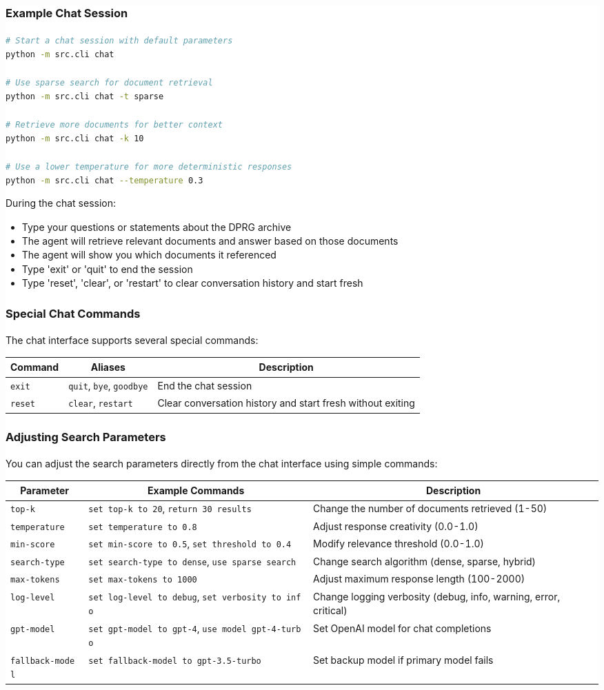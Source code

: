 ### Example Chat Session

```bash
# Start a chat session with default parameters
python -m src.cli chat

# Use sparse search for document retrieval
python -m src.cli chat -t sparse

# Retrieve more documents for better context
python -m src.cli chat -k 10

# Use a lower temperature for more deterministic responses
python -m src.cli chat --temperature 0.3
```

During the chat session:
- Type your questions or statements about the DPRG archive
- The agent will retrieve relevant documents and answer based on those documents
- The agent will show you which documents it referenced
- Type 'exit' or 'quit' to end the session
- Type 'reset', 'clear', or 'restart' to clear conversation history and start fresh

### Special Chat Commands

The chat interface supports several special commands:

| Command | Aliases | Description |
|---------|---------|-------------|
| `exit` | `quit`, `bye`, `goodbye` | End the chat session |
| `reset` | `clear`, `restart` | Clear conversation history and start fresh without exiting |

### Adjusting Search Parameters

You can adjust the search parameters directly from the chat interface using simple commands:

| Parameter | Example Commands | Description |
| --- | --- | --- |
| `top-k` | `set top-k to 20`, `return 30 results` | Change the number of documents retrieved (1-50) |
| `temperature` | `set temperature to 0.8` | Adjust response creativity (0.0-1.0) |
| `min-score` | `set min-score to 0.5`, `set threshold to 0.4` | Modify relevance threshold (0.0-1.0) |
| `search-type` | `set search-type to dense`, `use sparse search` | Change search algorithm (dense, sparse, hybrid) |
| `max-tokens` | `set max-tokens to 1000` | Adjust maximum response length (100-2000) |
| `log-level` | `set log-level to debug`, `set verbosity to info` | Change logging verbosity (debug, info, warning, error, critical) |
| `gpt-model` | `set gpt-model to gpt-4`, `use model gpt-4-turbo` | Set OpenAI model for chat completions |
| `fallback-model` | `set fallback-model to gpt-3.5-turbo` | Set backup model if primary model fails |
